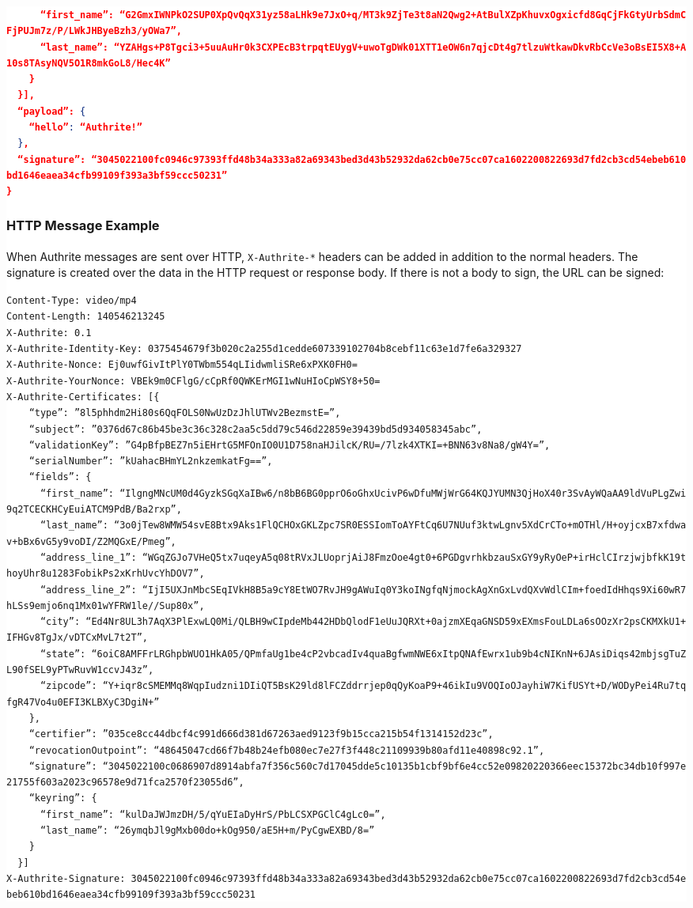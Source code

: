 ```json
      “first_name”: “G2GmxIWNPkO2SUP0XpQvQqX31yz58aLHk9e7JxO+q/MT3k9ZjTe3t8aN2Qwg2+AtBulXZpKhuvxOgxicfd8GqCjFkGtyUrbSdmCFjPUJm7z/P/LWkJHByeBzh3/yOWa7”,
      “last_name”: “YZAHgs+P8Tgci3+5uuAuHr0k3CXPEcB3trpqtEUygV+uwoTgDWk01XTT1eOW6n7qjcDt4g7tlzuWtkawDkvRbCcVe3oBsEI5X8+A10s8TAsyNQV5O1R8mkGoL8/Hec4K”
    }
  }],
  “payload”: {
    “hello”: “Authrite!”
  },
  “signature”: “3045022100fc0946c97393ffd48b34a333a82a69343bed3d43b52932da62cb0e75cc07ca1602200822693d7fd2cb3cd54ebeb610bd1646eaea34cfb99109f393a3bf59ccc50231”
}
```

### HTTP Message Example

When Authrite messages are sent over HTTP, `X-Authrite-*` headers can be added in addition to the normal headers. The signature is created over the data in the HTTP request or response body. If there is not a body to sign, the URL can be signed:

```http
Content-Type: video/mp4
Content-Length: 140546213245
X-Authrite: 0.1
X-Authrite-Identity-Key: 0375454679f3b020c2a255d1cedde607339102704b8cebf11c63e1d7fe6a329327
X-Authrite-Nonce: Ej0uwfGivItPlY0TWbm554qLIidwmliSRe6xPXK0FH0=
X-Authrite-YourNonce: VBEk9m0CFlgG/cCpRf0QWKErMGI1wNuHIoCpWSY8+50=
X-Authrite-Certificates: [{
    “type”: ”8l5phhdm2Hi80s6QqFOLS0NwUzDzJhlUTWv2BezmstE=”,
    “subject”: ”0376d67c86b45be3c36c328c2aa5c5dd79c546d22859e39439bd5d934058345abc”,
    “validationKey”: ”G4pBfpBEZ7n5iEHrtG5MFOnIO0U1D758naHJilcK/RU=/7lzk4XTKI=+BNN63v8Na8/gW4Y=”,
    “serialNumber”: ”kUahacBHmYL2nkzemkatFg==”,
    “fields”: {
      “first_name”: “IlgngMNcUM0d4GyzkSGqXaIBw6/n8bB6BG0pprO6oGhxUcivP6wDfuMWjWrG64KQJYUMN3QjHoX40r3SvAyWQaAA9ldVuPLgZwi9q2TCECKHCyEuiATCM9PdB/Ba2rxp”,
      “last_name”: “3o0jTew8WMW54svE8Btx9Aks1FlQCHOxGKLZpc7SR0ESSIomToAYFtCq6U7NUuf3ktwLgnv5XdCrCTo+mOTHl/H+oyjcxB7xfdwav+bBx6vG5y9voDI/Z2MQGxE/Pmeg”,
      “address_line_1”: “WGqZGJo7VHeQ5tx7uqeyA5q08tRVxJLUoprjAiJ8FmzOoe4gt0+6PGDgvrhkbzauSxGY9yRyOeP+irHclCIrzjwjbfkK19thoyUhr8u1283FobikPs2xKrhUvcYhDOV7”,
      “address_line_2”: “IjI5UXJnMbcSEqIVkH8B5a9cY8EtWO7RvJH9gAWuIq0Y3koINgfqNjmockAgXnGxLvdQXvWdlCIm+foedIdHhqs9Xi60wR7hLSs9emjo6nq1Mx01wYFRW1le//Sup80x”,
      “city”: “Ed4Nr8UL3h7AqX3PlExwLQ0Mi/QLBH9wCIpdeMb442HDbQlodF1eUuJQRXt+0ajzmXEqaGNSD59xEXmsFouLDLa6sOOzXr2psCKMXkU1+IFHGv8TgJx/vDTCxMvL7t2T”,
      “state”: “6oiC8AMFFrLRGhpbWUO1HkA05/QPmfaUg1be4cP2vbcadIv4quaBgfwmNWE6xItpQNAfEwrx1ub9b4cNIKnN+6JAsiDiqs42mbjsgTuZL90fSEL9yPTwRuvW1ccvJ43z”,
      “zipcode”: “Y+iqr8cSMEMMq8WqpIudzni1DIiQT5BsK29ld8lFCZddrrjep0qQyKoaP9+46ikIu9VOQIoOJayhiW7KifUSYt+D/WODyPei4Ru7tqfgR47Vo4u0EFI3KLBXyC3DgiN+”
    },
    “certifier”: ”035ce8cc44dbcf4c991d666d381d67263aed9123f9b15cca215b54f1314152d23c”,
    “revocationOutpoint”: “48645047cd66f7b48b24efb080ec7e27f3f448c21109939b80afd11e40898c92.1”,
    “signature”: “3045022100c0686907d8914abfa7f356c560c7d17045dde5c10135b1cbf9bf6e4cc52e09820220366eec15372bc34db10f997e21755f603a2023c96578e9d71fca2570f23055d6”,
    “keyring”: {
      “first_name”: “kulDaJWJmzDH/5/qYuEIaDyHrS/PbLCSXPGClC4gLc0=”,
      “last_name”: “26ymqbJl9gMxb00do+kOg950/aE5H+m/PyCgwEXBD/8=”
    }
  }]
X-Authrite-Signature: 3045022100fc0946c97393ffd48b34a333a82a69343bed3d43b52932da62cb0e75cc07ca1602200822693d7fd2cb3cd54ebeb610bd1646eaea34cfb99109f393a3bf59ccc50231
```
